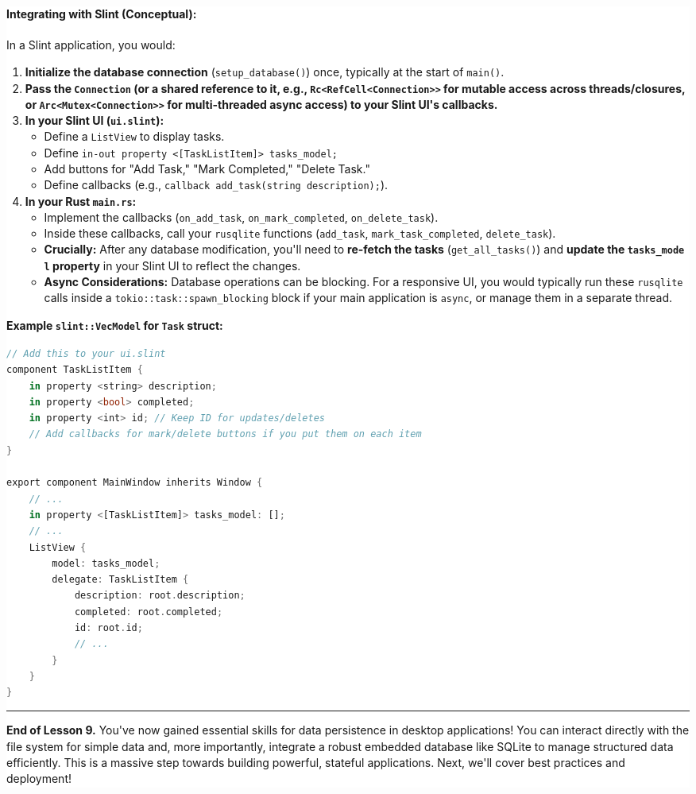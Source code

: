 #### **Integrating with Slint (Conceptual):**

In a Slint application, you would:

1.  **Initialize the database connection** (`setup_database()`) once, typically at the start of `main()`.
2.  **Pass the `Connection` (or a shared reference to it, e.g., `Rc<RefCell<Connection>>` for mutable access across threads/closures, or `Arc<Mutex<Connection>>` for multi-threaded async access) to your Slint UI's callbacks.**
3.  **In your Slint UI (`ui.slint`):**
    - Define a `ListView` to display tasks.
    - Define `in-out property <[TaskListItem]> tasks_model;`
    - Add buttons for "Add Task," "Mark Completed," "Delete Task."
    - Define callbacks (e.g., `callback add_task(string description);`).
4.  **In your Rust `main.rs`:**
    - Implement the callbacks (`on_add_task`, `on_mark_completed`, `on_delete_task`).
    - Inside these callbacks, call your `rusqlite` functions (`add_task`, `mark_task_completed`, `delete_task`).
    - **Crucially:** After any database modification, you'll need to **re-fetch the tasks** (`get_all_tasks()`) and **update the `tasks_model` property** in your Slint UI to reflect the changes.
    - **Async Considerations:** Database operations can be blocking. For a responsive UI, you would typically run these `rusqlite` calls inside a `tokio::task::spawn_blocking` block if your main application is `async`, or manage them in a separate thread.

**Example `slint::VecModel` for `Task` struct:**

```rust
// Add this to your ui.slint
component TaskListItem {
    in property <string> description;
    in property <bool> completed;
    in property <int> id; // Keep ID for updates/deletes
    // Add callbacks for mark/delete buttons if you put them on each item
}

export component MainWindow inherits Window {
    // ...
    in property <[TaskListItem]> tasks_model: [];
    // ...
    ListView {
        model: tasks_model;
        delegate: TaskListItem {
            description: root.description;
            completed: root.completed;
            id: root.id;
            // ...
        }
    }
}
```

---

**End of Lesson 9.** You've now gained essential skills for data persistence in desktop applications\! You can interact directly with the file system for simple data and, more importantly, integrate a robust embedded database like SQLite to manage structured data efficiently. This is a massive step towards building powerful, stateful applications. Next, we'll cover best practices and deployment\!
